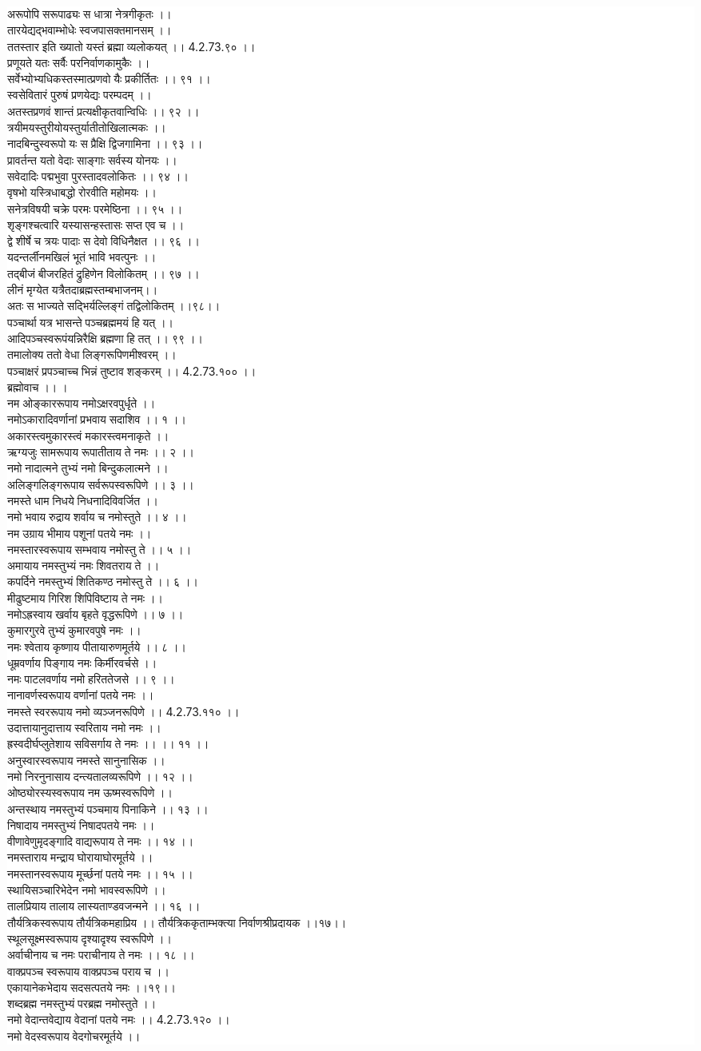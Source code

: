 अरूपोपि सरूपाढ्यः स धात्रा नेत्रगीकृतः ।।  
तारयेद्यद्भवाम्भोधेः स्वजपासक्तमानसम् ।।  
ततस्तार इति ख्यातो यस्तं ब्रह्मा व्यलोकयत् ।। 4.2.73.९० ।।  
प्रणूयते यतः सर्वैः परनिर्वाणकामुकैः ।।  
सर्वेभ्योभ्यधिकस्तस्मात्प्रणवो यैः प्रकीर्तितः ।। ९१ ।।  
स्वसेवितारं पुरुषं प्रणयेद्यः परम्पदम् ।।  
अतस्तप्रणवं शान्तं प्रत्यक्षीकृतवान्विधिः ।। ९२ ।।  
त्रयीमयस्तुरीयोयस्तुर्यातीतोखिलात्मकः ।।  
नादबिन्दुस्वरूपो यः स प्रैक्षि द्विजगामिना ।। ९३ ।।  
प्रावर्तन्त यतो वेदाः साङ्गाः सर्वस्य योनयः ।।  
सवेदादिः पद्मभुवा पुरस्तादवलोकितः ।। ९४ ।।  
वृषभो यस्त्रिधाबद्धो रोरवीति महोमयः ।।  
सनेत्रविषयी चक्रे परमः परमेष्ठिना ।। ९५ ।।  
शृङ्गश्चत्वारि यस्यासन्हस्तासः सप्त एव च ।।  
द्वे शीर्षे च त्रयः पादाः स देवो विधिनैक्षत ।। ९६ ।।  
यदन्तर्लीनमखिलं भूतं भावि भवत्पुनः ।।  
तद्बीजं बीजरहितं द्रुहिणेन विलोकितम् ।। ९७ ।।  
लीनं मृग्येत यत्रैतदाब्रह्मस्तम्बभाजनम्।।  
अतः स भाज्यते सद्भिर्यल्लिङ्गं तद्विलोकितम् ।।९८।।  
पञ्चार्था यत्र भासन्ते पञ्चब्रह्ममयं हि यत् ।।  
आदिपञ्चस्वरूपंयन्निरैक्षि ब्रह्मणा हि तत् ।। ९९ ।।  
तमालोक्य ततो वेधा लिङ्गरूपिणमीश्वरम् ।।  
पञ्चाक्षरं प्रपञ्चाच्च भिन्नं तुष्टाव शङ्करम् ।। 4.2.73.१०० ।।  
ब्रह्मोवाच ।। ।  
नम ओङ्काररूपाय नमोऽक्षरवपुर्धृते ।।  
नमोऽकारादिवर्णानां प्रभवाय सदाशिव ।। १ ।।  
अकारस्त्वमुकारस्त्वं मकारस्त्वमनाकृते ।।  
ऋग्यजुः सामरूपाय रूपातीताय ते नमः ।। २ ।।  
नमो नादात्मने तुभ्यं नमो बिन्दुकलात्मने ।।  
अलिङ्गलिङ्गरूपाय सर्वरूपस्वरूपिणे ।। ३ ।।  
नमस्ते धाम निधये निधनादिविवर्जित ।।  
नमो भवाय रुद्राय शर्वाय च नमोस्तुते ।। ४ ।।  
नम उग्राय भीमाय पशूनां पतये नमः ।।  
नमस्तारस्वरूपाय सम्भवाय नमोस्तु ते ।। ५ ।।  
अमायाय नमस्तुभ्यं नमः शिवतराय ते ।।  
कपर्दिने नमस्तुभ्यं शितिकण्ठ नमोस्तु ते ।। ६ ।।  
मीढुष्टमाय गिरिश शिपिविष्टाय ते नमः ।।  
नमोऽह्रस्वाय खर्वाय बृहते वृद्धरूपिणे ।। ७ ।।  
कुमारगुरवे तुभ्यं कुमारवपुषे नमः ।।  
नमः श्वेताय कृष्णाय पीतायारुणमूर्तये ।। ८ ।।  
धूम्रवर्णाय पिङ्गाय नमः किर्मीरवर्चसे ।।  
नमः पाटलवर्णाय नमो हरिततेजसे ।। ९ ।।  
नानावर्णस्वरूपाय वर्णानां पतये नमः ।।  
नमस्ते स्वररूपाय नमो व्यञ्जनरूपिणे ।। 4.2.73.११० ।।  
उदात्तायानुदात्ताय स्वरिताय नमो नमः ।।  
ह्रस्वदीर्घप्लुतेशाय सविसर्गाय ते नमः ।। ।। ११ ।।  
अनुस्वारस्वरूपाय नमस्ते सानुनासिक ।।  
नमो निरनुनासाय दन्त्यतालव्यरूपिणे ।। १२ ।।  
ओष्ठ्योरस्यस्वरूपाय नम ऊष्मस्वरूपिणे ।।  
अन्तस्थाय नमस्तुभ्यं पञ्चमाय पिनाकिने ।। १३ ।।  
निषादाय नमस्तुभ्यं निषादपतये नमः ।।  
वीणावेणुमृदङ्गादि वाद्यरूपाय ते नमः ।। १४ ।।  
नमस्ताराय मन्द्राय घोरायाघोरमूर्तये ।।  
नमस्तानस्वरूपाय मूर्च्छनां पतये नमः ।। १५ ।।  
स्थायिसञ्चारिभेदेन नमो भावस्वरूपिणे ।।  
तालप्रियाय तालाय लास्यताण्डवजन्मने ।। १६ ।।  
तौर्यत्रिकस्वरूपाय तौर्यत्रिकमहाप्रिय ।। तौर्यत्रिककृताम्भक्त्या निर्वाणश्रीप्रदायक ।।१७।।  
स्थूलसूक्ष्मस्वरूपाय दृश्यादृश्य स्वरूपिणे ।।  
अर्वाचीनाय च नमः पराचीनाय ते नमः ।। १८ ।।  
वाक्प्रपञ्च स्वरूपाय वाक्प्रपञ्च पराय च ।।  
एकायानेकभेदाय सदसत्पतये नमः ।।१९।।  
शब्दब्रह्म नमस्तुभ्यं परब्रह्म नमोस्तुते ।।  
नमो वेदान्तवेद्याय वेदानां पतये नमः ।। 4.2.73.१२० ।।  
नमो वेदस्वरूपाय वेदगोचरमूर्तये ।।  